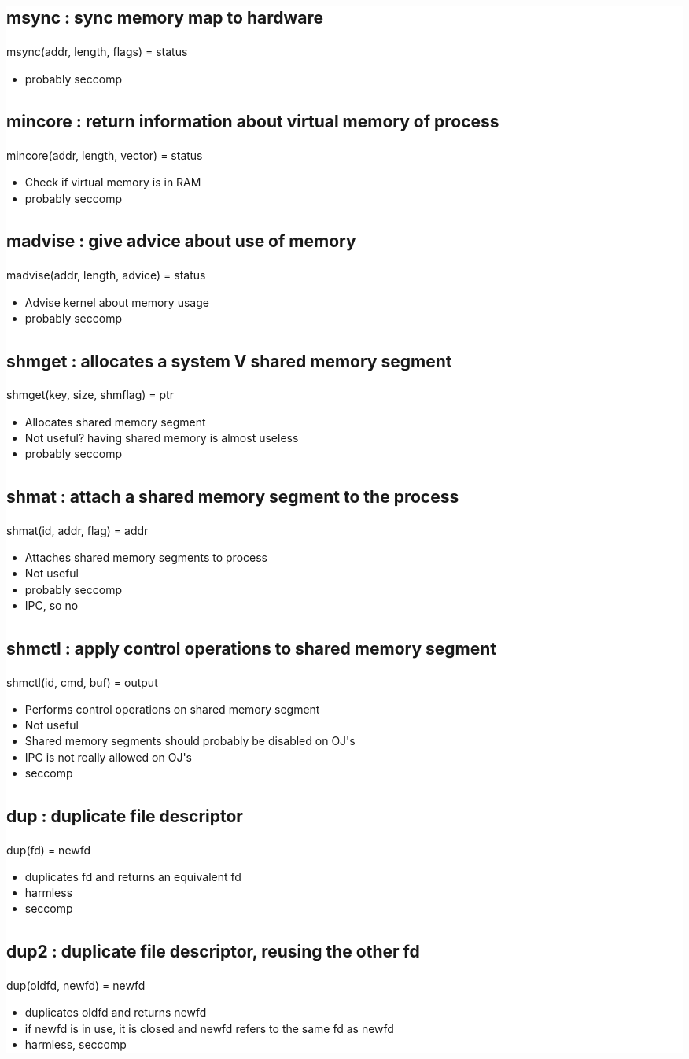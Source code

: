 ## msync : sync memory map to hardware
  msync(addr, length, flags) = status
  - probably seccomp
  
## mincore : return information about virtual memory of process
  mincore(addr, length, vector) = status
  - Check if virtual memory is in RAM
  - probably seccomp
  
## madvise : give advice about use of memory
  madvise(addr, length, advice) = status
  - Advise kernel about memory usage
  - probably seccomp
  
## shmget : allocates a system V shared memory segment
  shmget(key, size, shmflag) = ptr
  - Allocates shared memory segment
  - Not useful? having shared memory is almost useless
  - probably seccomp
  
## shmat : attach a shared memory segment to the process
  shmat(id, addr, flag) = addr
  - Attaches shared memory segments to process
  - Not useful
  - probably seccomp
  - IPC, so no
  
## shmctl : apply control operations to shared memory segment
  shmctl(id, cmd, buf) = output
  - Performs control operations on shared memory segment
  - Not useful
  - Shared memory segments should probably be disabled on OJ's
  - IPC is not really allowed on OJ's
  - seccomp

## dup : duplicate file descriptor
  dup(fd) = newfd
  - duplicates fd and returns an equivalent fd
  - harmless
  - seccomp
  
## dup2 : duplicate file descriptor, reusing the other fd
  dup(oldfd, newfd) = newfd
  - duplicates oldfd and returns newfd
  - if newfd is in use, it is closed and newfd refers to the same fd as newfd
  - harmless, seccomp
  